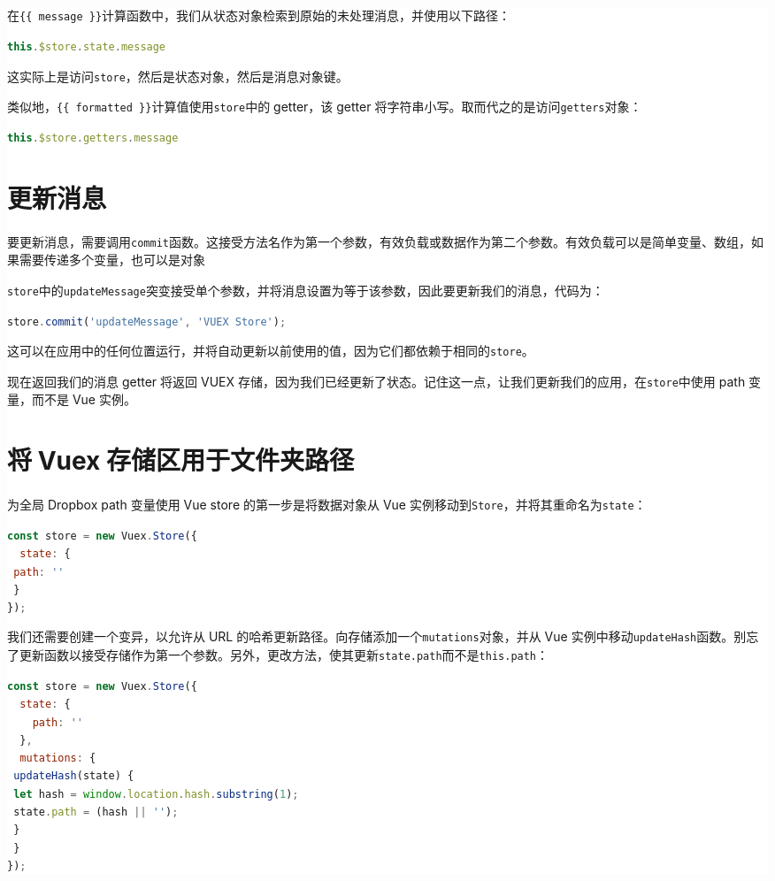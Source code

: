 在`{{ message }}`计算函数中，我们从状态对象检索到原始的未处理消息，并使用以下路径：

```js
this.$store.state.message
```

这实际上是访问`store`，然后是状态对象，然后是消息对象键。

类似地，`{{ formatted }}`计算值使用`store`中的 getter，该 getter 将字符串小写。取而代之的是访问`getters`对象：

```js
this.$store.getters.message
```

# 更新消息

要更新消息，需要调用`commit`函数。这接受方法名作为第一个参数，有效负载或数据作为第二个参数。有效负载可以是简单变量、数组，如果需要传递多个变量，也可以是对象

`store`中的`updateMessage`突变接受单个参数，并将消息设置为等于该参数，因此要更新我们的消息，代码为：

```js
store.commit('updateMessage', 'VUEX Store');
```

这可以在应用中的任何位置运行，并将自动更新以前使用的值，因为它们都依赖于相同的`store`。

现在返回我们的消息 getter 将返回 VUEX 存储，因为我们已经更新了状态。记住这一点，让我们更新我们的应用，在`store`中使用 path 变量，而不是 Vue 实例。

# 将 Vuex 存储区用于文件夹路径

为全局 Dropbox path 变量使用 Vue store 的第一步是将数据对象从 Vue 实例移动到`Store`，并将其重命名为`state`：

```js
const store = new Vuex.Store({
  state: {
 path: ''
 }
});
```

我们还需要创建一个变异，以允许从 URL 的哈希更新路径。向存储添加一个`mutations`对象，并从 Vue 实例中移动`updateHash`函数。别忘了更新函数以接受存储作为第一个参数。另外，更改方法，使其更新`state.path`而不是`this.path`：

```js
const store = new Vuex.Store({
  state: {
    path: ''
  },
  mutations: {
 updateHash(state) {
 let hash = window.location.hash.substring(1);
 state.path = (hash || '');
 }
 }
});
```
